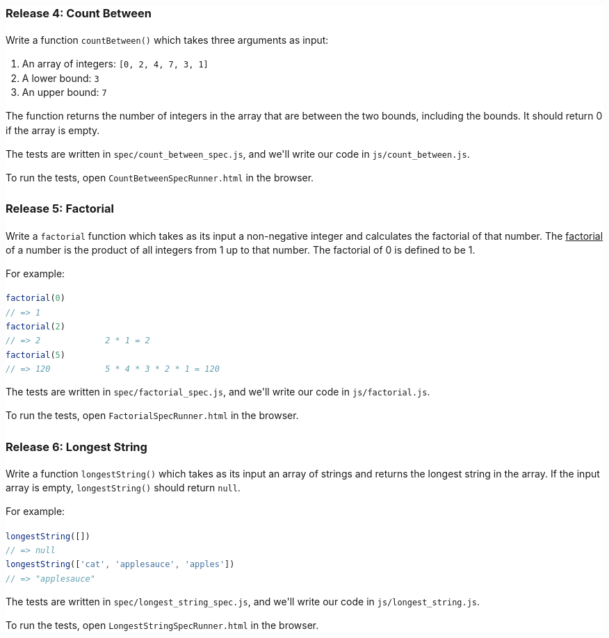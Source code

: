 
### Release 4:  Count Between
Write a function `countBetween()` which takes three arguments as input:

1. An array of integers: `[0, 2, 4, 7, 3, 1]`
2. A lower bound: `3`
3. An upper bound: `7`

The function returns the number of integers in the array that
are between the two bounds, including the bounds.  It should return 0 if the array is empty.

The tests are written in `spec/count_between_spec.js`, and we'll write our code in `js/count_between.js`.

To run the tests, open `CountBetweenSpecRunner.html` in the browser.


### Release 5:  Factorial
Write a `factorial` function which takes as its input a non-negative integer and calculates the factorial of that number.  The [factorial][] of a number is the product of all integers from 1 up to that number.  The factorial of 0 is defined to be 1.

For example:

```javascript
factorial(0)
// => 1
factorial(2)
// => 2             2 * 1 = 2
factorial(5) 
// => 120           5 * 4 * 3 * 2 * 1 = 120
```

The tests are written in `spec/factorial_spec.js`, and we'll write our code in `js/factorial.js`.

To run the tests, open `FactorialSpecRunner.html` in the browser.


### Release 6:  Longest String
Write a function `longestString()` which takes as its input an array of
strings and returns the longest string in the array.  If the input array is empty, `longestString()` should return `null`.

For example:

```javascript
longestString([])
// => null
longestString(['cat', 'applesauce', 'apples'])
// => "applesauce"
```

The tests are written in `spec/longest_string_spec.js`, and we'll write our code in `js/longest_string.js`.

To run the tests, open `LongestStringSpecRunner.html` in the browser.



[factorial]: http://en.wikipedia.org/wiki/Factorial
[mean]: https://en.wikipedia.org/wiki/Arithmetic_mean
[median]: https://en.wikipedia.org/wiki/Median
[mode]: https://en.wikipedia.org/wiki/Mode_(statistics)